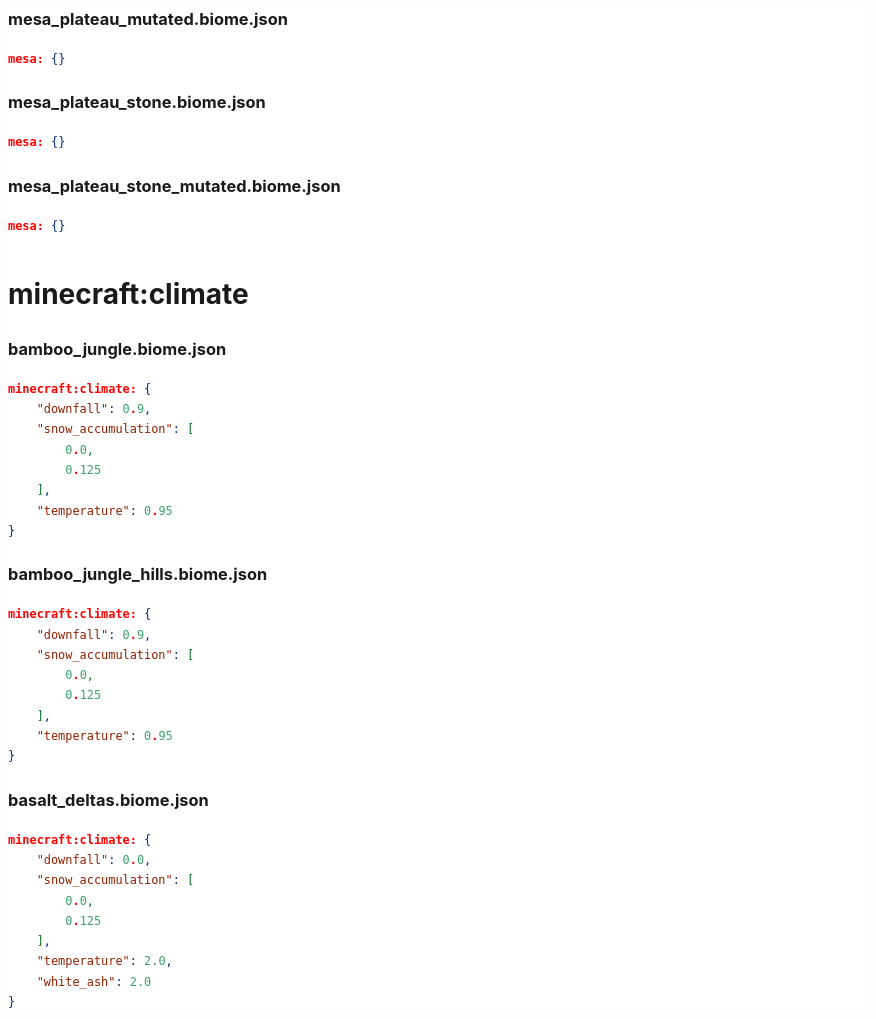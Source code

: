 ### mesa_plateau_mutated.biome.json
```JSON
mesa: {}
```

### mesa_plateau_stone.biome.json
```JSON
mesa: {}
```

### mesa_plateau_stone_mutated.biome.json
```JSON
mesa: {}
```

# minecraft:climate
### bamboo_jungle.biome.json
```JSON
minecraft:climate: {
    "downfall": 0.9,
    "snow_accumulation": [
        0.0,
        0.125
    ],
    "temperature": 0.95
}
```

### bamboo_jungle_hills.biome.json
```JSON
minecraft:climate: {
    "downfall": 0.9,
    "snow_accumulation": [
        0.0,
        0.125
    ],
    "temperature": 0.95
}
```

### basalt_deltas.biome.json
```JSON
minecraft:climate: {
    "downfall": 0.0,
    "snow_accumulation": [
        0.0,
        0.125
    ],
    "temperature": 2.0,
    "white_ash": 2.0
}
```
